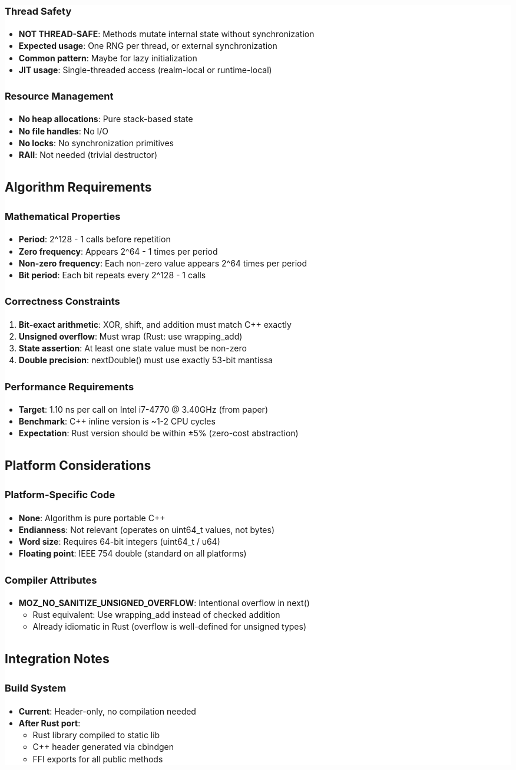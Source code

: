 ### Thread Safety
- **NOT THREAD-SAFE**: Methods mutate internal state without synchronization
- **Expected usage**: One RNG per thread, or external synchronization
- **Common pattern**: Maybe<XorShift128PlusRNG> for lazy initialization
- **JIT usage**: Single-threaded access (realm-local or runtime-local)

### Resource Management
- **No heap allocations**: Pure stack-based state
- **No file handles**: No I/O
- **No locks**: No synchronization primitives
- **RAII**: Not needed (trivial destructor)

## Algorithm Requirements

### Mathematical Properties
- **Period**: 2^128 - 1 calls before repetition
- **Zero frequency**: Appears 2^64 - 1 times per period
- **Non-zero frequency**: Each non-zero value appears 2^64 times per period
- **Bit period**: Each bit repeats every 2^128 - 1 calls

### Correctness Constraints
1. **Bit-exact arithmetic**: XOR, shift, and addition must match C++ exactly
2. **Unsigned overflow**: Must wrap (Rust: use wrapping_add)
3. **State assertion**: At least one state value must be non-zero
4. **Double precision**: nextDouble() must use exactly 53-bit mantissa

### Performance Requirements
- **Target**: 1.10 ns per call on Intel i7-4770 @ 3.40GHz (from paper)
- **Benchmark**: C++ inline version is ~1-2 CPU cycles
- **Expectation**: Rust version should be within ±5% (zero-cost abstraction)

## Platform Considerations

### Platform-Specific Code
- **None**: Algorithm is pure portable C++
- **Endianness**: Not relevant (operates on uint64_t values, not bytes)
- **Word size**: Requires 64-bit integers (uint64_t / u64)
- **Floating point**: IEEE 754 double (standard on all platforms)

### Compiler Attributes
- **MOZ_NO_SANITIZE_UNSIGNED_OVERFLOW**: Intentional overflow in next()
  - Rust equivalent: Use wrapping_add instead of checked addition
  - Already idiomatic in Rust (overflow is well-defined for unsigned types)

## Integration Notes

### Build System
- **Current**: Header-only, no compilation needed
- **After Rust port**: 
  - Rust library compiled to static lib
  - C++ header generated via cbindgen
  - FFI exports for all public methods
